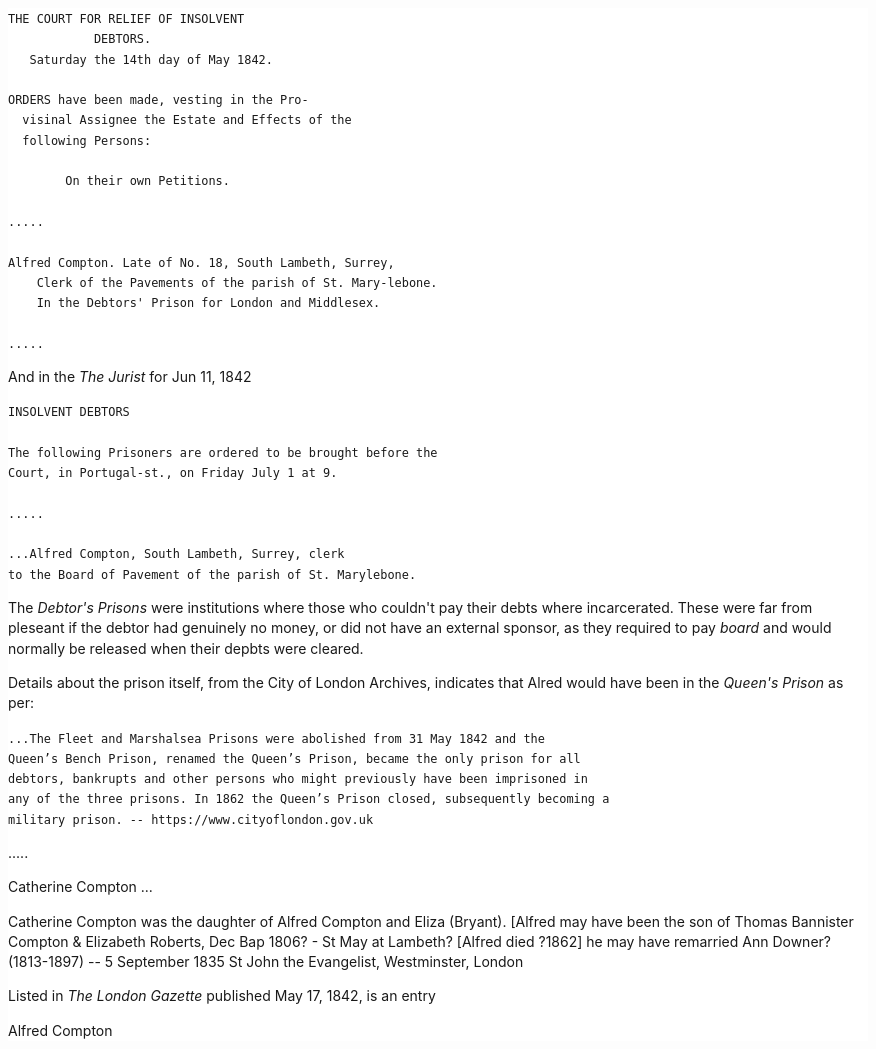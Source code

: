     THE COURT FOR RELIEF OF INSOLVENT
                DEBTORS.
       Saturday the 14th day of May 1842.

    ORDERS have been made, vesting in the Pro-
      visinal Assignee the Estate and Effects of the
      following Persons:

            On their own Petitions.

    .....

    Alfred Compton. Late of No. 18, South Lambeth, Surrey,
        Clerk of the Pavements of the parish of St. Mary-lebone.
        In the Debtors' Prison for London and Middlesex.

    .....

And in the _The Jurist_ for Jun 11, 1842

    INSOLVENT DEBTORS
    
    The following Prisoners are ordered to be brought before the
    Court, in Portugal-st., on Friday July 1 at 9.

    .....

    ...Alfred Compton, South Lambeth, Surrey, clerk
    to the Board of Pavement of the parish of St. Marylebone.


The _Debtor's Prisons_ were institutions where those who couldn't pay their debts where incarcerated.
These were far from pleseant if the debtor had genuinely no money, or did not have an external sponsor,
as they required to pay _board_ and would normally be released when their depbts were cleared.

Details about the prison itself, from the City of London Archives, indicates that Alred would have been
in the _Queen's Prison_ as per:

    ...The Fleet and Marshalsea Prisons were abolished from 31 May 1842 and the
    Queen’s Bench Prison, renamed the Queen’s Prison, became the only prison for all
    debtors, bankrupts and other persons who might previously have been imprisoned in
    any of the three prisons. In 1862 the Queen’s Prison closed, subsequently becoming a
    military prison. -- https://www.cityoflondon.gov.uk

.....

Catherine Compton ...

Catherine Compton was the daughter of Alfred Compton and Eliza (Bryant). [Alfred may have been the son of Thomas Bannister Compton & Elizabeth Roberts, Dec Bap 1806? - St May at Lambeth?
[Alfred died ?1862] he may have remarried Ann Downer? (1813-1897) -- 5 September 1835 St John the Evangelist, Westminster, London

Listed in _The London Gazette_ published May 17, 1842, is an entry

Alfred Compton 
